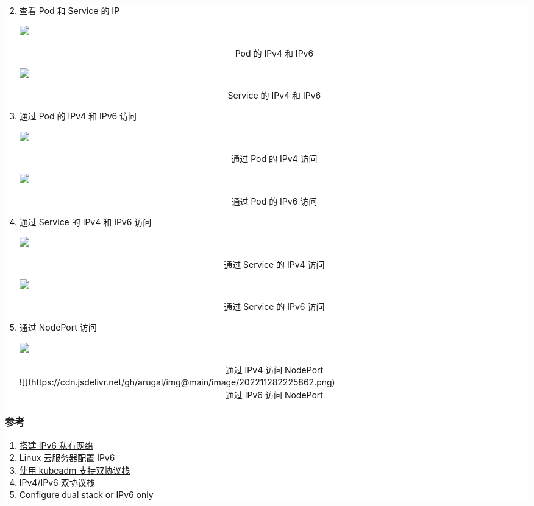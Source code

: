 2. 查看 Pod 和 Service 的 IP

   ![](https://cdn.jsdelivr.net/gh/arugal/img@main/image/20221128220758.png)
   <center>Pod 的 IPv4 和 IPv6</center>
   
	![](https://cdn.jsdelivr.net/gh/arugal/img@main/image/202211282208619.png)
	 <center>Service 的 IPv4 和 IPv6</center>
3. 通过 Pod 的 IPv4 和 IPv6 访问

   ![](https://cdn.jsdelivr.net/gh/arugal/img@main/image/202211282209007.png)
   <center>通过 Pod 的 IPv4 访问</center>
   
   ![](https://cdn.jsdelivr.net/gh/arugal/img@main/image/202211282212515.png)
   <center>通过 Pod 的 IPv6 访问</center>
4. 通过 Service 的 IPv4 和 IPv6 访问

   ![](https://cdn.jsdelivr.net/gh/arugal/img@main/image/202211282211883.png)
   <center>通过 Service 的 IPv4 访问</center>
   
   ![](https://cdn.jsdelivr.net/gh/arugal/img@main/image/image-20221128221303524.png)
   <center>通过 Service 的 IPv6 访问</center>
5. 通过 NodePort 访问

   ![](https://cdn.jsdelivr.net/gh/arugal/img@main/image/202211282215439.png)
   <center>通过 IPv4 访问 NodePort</center>
   ![](https://cdn.jsdelivr.net/gh/arugal/img@main/image/202211282225862.png)
   <center>通过 IPv6 访问 NodePort</center>
   
### 参考

1. [搭建 IPv6 私有网络](https://cloud.tencent.com/document/product/1142/47665)
2. [Linux 云服务器配置 IPv6](https://cloud.tencent.com/document/product/1142/47666)
3. [使用 kubeadm 支持双协议栈](https://kubernetes.io/zh-cn/docs/setup/production-environment/tools/kubeadm/dual-stack-support/)
4. [IPv4/IPv6 双协议栈](https://kubernetes.io/zh-cn/docs/concepts/services-networking/dual-stack/)
5. [Configure dual stack or IPv6 only](https://projectcalico.docs.tigera.io/networking/ipv6#value)